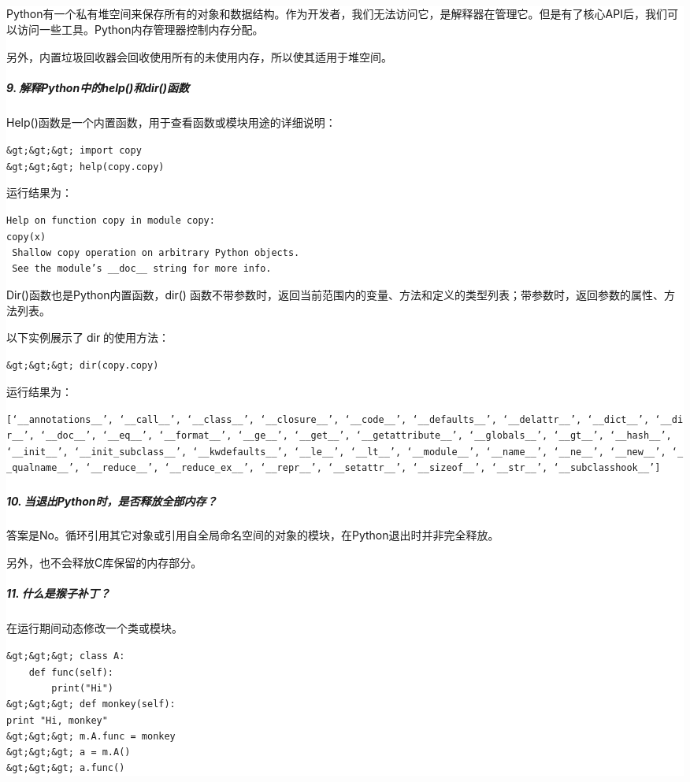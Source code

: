 Python有一个私有堆空间来保存所有的对象和数据结构。作为开发者，我们无法访问它，是解释器在管理它。但是有了核心API后，我们可以访问一些工具。Python内存管理器控制内存分配。

另外，内置垃圾回收器会回收使用所有的未使用内存，所以使其适用于堆空间。

##### **9. 解释Python中的help()和dir()函数**

Help()函数是一个内置函数，用于查看函数或模块用途的详细说明：

```
&gt;&gt;&gt; import copy
&gt;&gt;&gt; help(copy.copy)

```

运行结果为：

```
Help on function copy in module copy:
copy(x)
 Shallow copy operation on arbitrary Python objects.
 See the module’s __doc__ string for more info.

```

Dir()函数也是Python内置函数，dir() 函数不带参数时，返回当前范围内的变量、方法和定义的类型列表；带参数时，返回参数的属性、方法列表。

以下实例展示了 dir 的使用方法：

```
&gt;&gt;&gt; dir(copy.copy)

```

运行结果为：

```
[‘__annotations__’, ‘__call__’, ‘__class__’, ‘__closure__’, ‘__code__’, ‘__defaults__’, ‘__delattr__’, ‘__dict__’, ‘__dir__’, ‘__doc__’, ‘__eq__’, ‘__format__’, ‘__ge__’, ‘__get__’, ‘__getattribute__’, ‘__globals__’, ‘__gt__’, ‘__hash__’, ‘__init__’, ‘__init_subclass__’, ‘__kwdefaults__’, ‘__le__’, ‘__lt__’, ‘__module__’, ‘__name__’, ‘__ne__’, ‘__new__’, ‘__qualname__’, ‘__reduce__’, ‘__reduce_ex__’, ‘__repr__’, ‘__setattr__’, ‘__sizeof__’, ‘__str__’, ‘__subclasshook__’]

```

##### 

##### **10. 当退出Python时，是否释放全部内存？**

答案是No。循环引用其它对象或引用自全局命名空间的对象的模块，在Python退出时并非完全释放。

另外，也不会释放C库保留的内存部分。

##### **11. 什么是猴子补丁？**

在运行期间动态修改一个类或模块。

```
&gt;&gt;&gt; class A:
    def func(self):
        print("Hi")
&gt;&gt;&gt; def monkey(self):
print "Hi, monkey"
&gt;&gt;&gt; m.A.func = monkey
&gt;&gt;&gt; a = m.A()
&gt;&gt;&gt; a.func()

```
